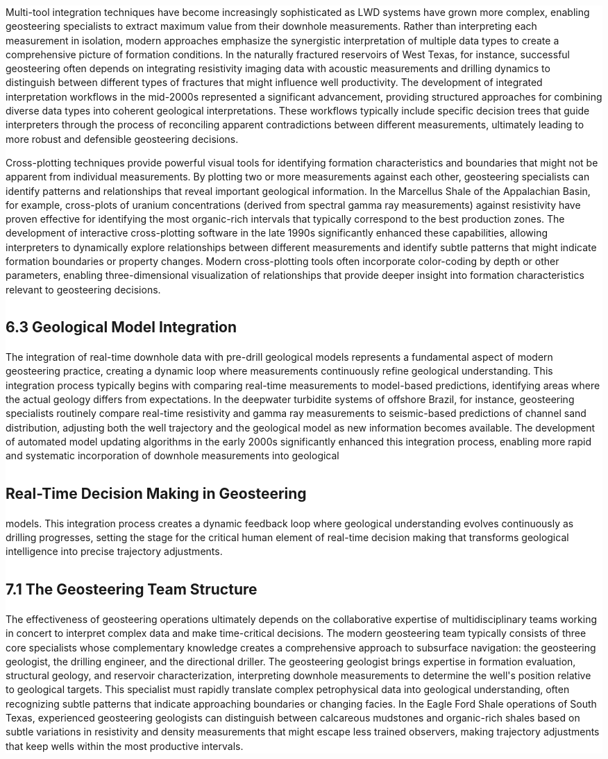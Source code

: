 Multi-tool integration techniques have become increasingly sophisticated as LWD systems have grown more complex, enabling geosteering specialists to extract maximum value from their downhole measurements. Rather than interpreting each measurement in isolation, modern approaches emphasize the synergistic interpretation of multiple data types to create a comprehensive picture of formation conditions. In the naturally fractured reservoirs of West Texas, for instance, successful geosteering often depends on integrating resistivity imaging data with acoustic measurements and drilling dynamics to distinguish between different types of fractures that might influence well productivity. The development of integrated interpretation workflows in the mid-2000s represented a significant advancement, providing structured approaches for combining diverse data types into coherent geological interpretations. These workflows typically include specific decision trees that guide interpreters through the process of reconciling apparent contradictions between different measurements, ultimately leading to more robust and defensible geosteering decisions.

Cross-plotting techniques provide powerful visual tools for identifying formation characteristics and boundaries that might not be apparent from individual measurements. By plotting two or more measurements against each other, geosteering specialists can identify patterns and relationships that reveal important geological information. In the Marcellus Shale of the Appalachian Basin, for example, cross-plots of uranium concentrations (derived from spectral gamma ray measurements) against resistivity have proven effective for identifying the most organic-rich intervals that typically correspond to the best production zones. The development of interactive cross-plotting software in the late 1990s significantly enhanced these capabilities, allowing interpreters to dynamically explore relationships between different measurements and identify subtle patterns that might indicate formation boundaries or property changes. Modern cross-plotting tools often incorporate color-coding by depth or other parameters, enabling three-dimensional visualization of relationships that provide deeper insight into formation characteristics relevant to geosteering decisions.

## 6.3 Geological Model Integration

The integration of real-time downhole data with pre-drill geological models represents a fundamental aspect of modern geosteering practice, creating a dynamic loop where measurements continuously refine geological understanding. This integration process typically begins with comparing real-time measurements to model-based predictions, identifying areas where the actual geology differs from expectations. In the deepwater turbidite systems of offshore Brazil, for instance, geosteering specialists routinely compare real-time resistivity and gamma ray measurements to seismic-based predictions of channel sand distribution, adjusting both the well trajectory and the geological model as new information becomes available. The development of automated model updating algorithms in the early 2000s significantly enhanced this integration process, enabling more rapid and systematic incorporation of downhole measurements into geological

## Real-Time Decision Making in Geosteering

models. This integration process creates a dynamic feedback loop where geological understanding evolves continuously as drilling progresses, setting the stage for the critical human element of real-time decision making that transforms geological intelligence into precise trajectory adjustments.

## 7.1 The Geosteering Team Structure

The effectiveness of geosteering operations ultimately depends on the collaborative expertise of multidisciplinary teams working in concert to interpret complex data and make time-critical decisions. The modern geosteering team typically consists of three core specialists whose complementary knowledge creates a comprehensive approach to subsurface navigation: the geosteering geologist, the drilling engineer, and the directional driller. The geosteering geologist brings expertise in formation evaluation, structural geology, and reservoir characterization, interpreting downhole measurements to determine the well's position relative to geological targets. This specialist must rapidly translate complex petrophysical data into geological understanding, often recognizing subtle patterns that indicate approaching boundaries or changing facies. In the Eagle Ford Shale operations of South Texas, experienced geosteering geologists can distinguish between calcareous mudstones and organic-rich shales based on subtle variations in resistivity and density measurements that might escape less trained observers, making trajectory adjustments that keep wells within the most productive intervals.
